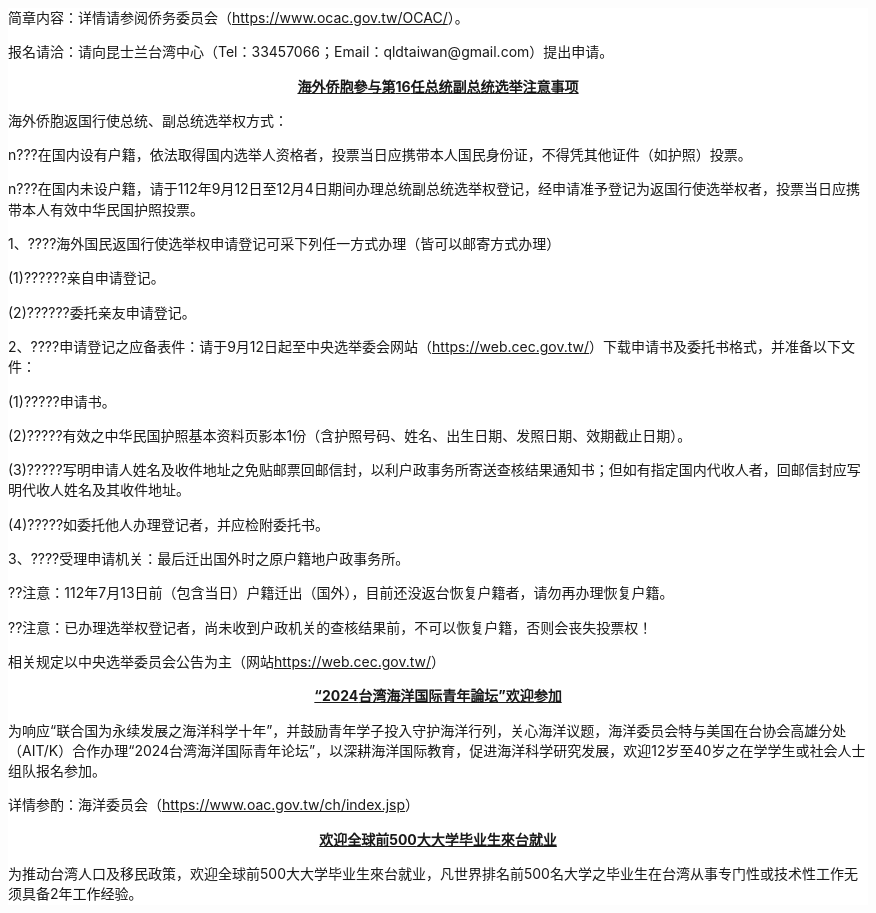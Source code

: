 <p class="x_MsoNormal">简章内容：详情请参阅侨务委员会（<span lang="EN-US"><a title="" href="https://aus01.safelinks.protection.outlook.com/?url=https%3A%2F%2Fwww.ocac.gov.tw%2FOCAC%2F&amp;data=05%7C01%7Clorrita.liu%40epochtimes.com.au%7C79bc229b9491410001eb08dbeedbfeaf%7Cefa7f9c66cd9474d8a1043d901c2c00b%7C0%7C0%7C638366401657712950%7CUnknown%7CTWFpbGZsb3d8eyJWIjoiMC4wLjAwMDAiLCJQIjoiV2luMzIiLCJBTiI6Ik1haWwiLCJXVCI6Mn0%3D%7C3000%7C%7C%7C&amp;sdata=v7BJ74XIOvZXYUmCE1bN9Wd0709RaiUyO3foiTOy6jU%3D&amp;reserved=0" target="_blank" rel="noopener noreferrer" data-auth="Init-" data-linkindex="11">https://www.ocac.gov.tw/OCAC/</a></span>）。</p>
<p class="x_MsoNormal">报名请洽：请向昆士兰台湾中心（<span lang="EN-US">Tel</span>：<span lang="EN-US">33457066</span>；<span lang="EN-US">Email</span>：<span lang="EN-US"><ahref="mailto:qldtaiwan@gmail.com" data-linkindex="12">qldtaiwan@gmail.com</a></span>）提出申请。</p>
<p class="x_MsoNormal" align="center"><strong><u>海外侨胞參与第</u><u><span lang="EN-US">16</span></u><u>任总统副总统选举注意事项</u></strong><u></u></p>
<p class="x_MsoNormal">海外侨胞返国行使总统、副总统选举权方式：</p>
<p class="x_MsoNormal"><span lang="EN-US">n???</span>在国内设有户籍，依法取得国内选举人资格者，投票当日应携带本人国民身份证，不得凭其他证件（如护照）投票。</p>
<p class="x_MsoNormal"><span lang="EN-US">n???</span>在国内未设户籍，请于<span lang="EN-US">112</span>年<span lang="EN-US">9</span>月<span lang="EN-US">12</span>日至<span lang="EN-US">12</span>月<span lang="EN-US">4</span>日期间办理总统副总统选举权登记，经申请准予登记为返国行使选举权者，投票当日应携带本人有效中华民国护照投票。</p>
<p class="x_MsoNormal"><span lang="EN-US">1、????</span>海外国民返国行使选举权申请登记可采下列任一方式办理（皆可以邮寄方式办理）</p>
<p class="x_MsoNormal"><span lang="EN-US">(1)??????</span>亲自申请登记。</p>
<p class="x_MsoNormal"><span lang="EN-US">(2)??????</span>委托亲友申请登记。</p>
<p class="x_MsoNormal"><span lang="EN-US">2、????</span>申请登记之应备表件：请于<span lang="EN-US">9</span>月<span lang="EN-US">12</span>日起至中央选举委会网站（<span lang="EN-US"><a title="" href="https://aus01.safelinks.protection.outlook.com/?url=https%3A%2F%2Fweb.cec.gov.tw%2F&amp;data=05%7C01%7Clorrita.liu%40epochtimes.com.au%7C79bc229b9491410001eb08dbeedbfeaf%7Cefa7f9c66cd9474d8a1043d901c2c00b%7C0%7C0%7C638366401657712950%7CUnknown%7CTWFpbGZsb3d8eyJWIjoiMC4wLjAwMDAiLCJQIjoiV2luMzIiLCJBTiI6Ik1haWwiLCJXVCI6Mn0%3D%7C3000%7C%7C%7C&amp;sdata=dhJBPMNXrMFmFy7uAEblHsPrdCVL43vCGZeNEuWCMS4%3D&amp;reserved=0" target="_blank" rel="noopener noreferrer" data-auth="Init-" data-linkindex="13">https://web.cec.gov.tw/</a></span>）下载申请书及委托书格式，并准备以下文件：</p>
<p class="x_MsoNormal"><span lang="EN-US">(1)?????</span>申请书。</p>
<p class="x_MsoNormal"><span lang="EN-US">(2)?????</span>有效之中华民国护照基本资料页影本<span lang="EN-US">1</span>份（含护照号码、姓名、出生日期、发照日期、效期截止日期）。</p>
<p class="x_MsoNormal"><span lang="EN-US">(3)?????</span>写明申请人姓名及收件地址之免贴邮票回邮信封，以利户政事务所寄送查核结果通知书；但如有指定国内代收人者，回邮信封应写明代收人姓名及其收件地址。</p>
<p class="x_MsoNormal"><span lang="EN-US">(4)?????</span>如委托他人办理登记者，并应检附委托书。</p>
<p class="x_MsoNormal"><span lang="EN-US">3、????</span>受理申请机关：最后迁出国外时之原户籍地户政事务所。</p>
<p class="x_MsoNormal"><span lang="EN-US">??</span>注意：<span lang="EN-US">112</span>年<span lang="EN-US">7</span>月<span lang="EN-US">13</span>日前（包含当日）户籍迁出（国外），目前还没返台恢复户籍者，请勿再办理恢复户籍。</p>
<p class="x_MsoNormal"><span lang="EN-US">??</span>注意：已办理选举权登记者，尚未收到户政机关的查核结果前，不可以恢复户籍，否则会丧失投票权！</p>
<p class="x_MsoNormal">相关规定以中央选举委员会公告为主（网站<span lang="EN-US"><a title="" href="https://aus01.safelinks.protection.outlook.com/?url=https%3A%2F%2Fweb.cec.gov.tw%2F&amp;data=05%7C01%7Clorrita.liu%40epochtimes.com.au%7C79bc229b9491410001eb08dbeedbfeaf%7Cefa7f9c66cd9474d8a1043d901c2c00b%7C0%7C0%7C638366401657712950%7CUnknown%7CTWFpbGZsb3d8eyJWIjoiMC4wLjAwMDAiLCJQIjoiV2luMzIiLCJBTiI6Ik1haWwiLCJXVCI6Mn0%3D%7C3000%7C%7C%7C&amp;sdata=dhJBPMNXrMFmFy7uAEblHsPrdCVL43vCGZeNEuWCMS4%3D&amp;reserved=0" target="_blank" rel="noopener noreferrer" data-auth="Init-" data-linkindex="14">https://web.cec.gov.tw/</a></span>）</p>
<p class="x_MsoNormal" align="center"><strong><u>“</u><u><span lang="EN-US">2024</span></u><u>台湾海洋国际青年論坛”欢迎参加</u></strong><u></u></p>
<p class="x_MsoNormal">为响应“联合国为永续发展之海洋科学十年”，并鼓励青年学子投入守护海洋行列，关心海洋议题，海洋委员会特与美国在台协会高雄分处（<span lang="EN-US">AIT/K</span>）合作办理“<span lang="EN-US">2024</span>台湾海洋国际青年论坛”，以深耕海洋国际教育，促进海洋科学研究发展，欢迎<span lang="EN-US">12</span>岁至<span lang="EN-US">40</span>岁之在学学生或社会人士组队报名参加。</p>
<p class="x_MsoNormal">详情参酌：海洋委员会（<span lang="EN-US"><a title="" href="https://aus01.safelinks.protection.outlook.com/?url=https%3A%2F%2Fwww.oac.gov.tw%2Fch%2Findex.jsp%3Ffbclid%3DIwAR2SUCfIGbYReDkec9C7L170k2KWAfS8pdqgHcgmn5feNAt4d0T46pz5TCY&amp;data=05%7C01%7Clorrita.liu%40epochtimes.com.au%7C79bc229b9491410001eb08dbeedbfeaf%7Cefa7f9c66cd9474d8a1043d901c2c00b%7C0%7C0%7C638366401657712950%7CUnknown%7CTWFpbGZsb3d8eyJWIjoiMC4wLjAwMDAiLCJQIjoiV2luMzIiLCJBTiI6Ik1haWwiLCJXVCI6Mn0%3D%7C3000%7C%7C%7C&amp;sdata=v3o5IqMcLHDDxuJ5%2BysOM83LTjwI9j727eM54t9zfJw%3D&amp;reserved=0" target="_blank" rel="noopener noreferrer" data-auth="Init-" data-linkindex="15">https://www.oac.gov.tw/ch/index.jsp</a></span>）</p>
<p class="x_MsoNormal" align="center"><strong><u>欢迎全球前</u><u><span lang="EN-US">500</span></u><u>大大学毕业生來台就业</u></strong><u></u></p>
<p class="x_MsoNormal">为推动台湾人口及移民政策，欢迎全球前<span lang="EN-US">500</span>大大学毕业生來台就业，凡世界排名前<span lang="EN-US">500</span>名大学之毕业生在台湾从事专门性或技术性工作无须具备<span lang="EN-US">2</span>年工作经验。</p>